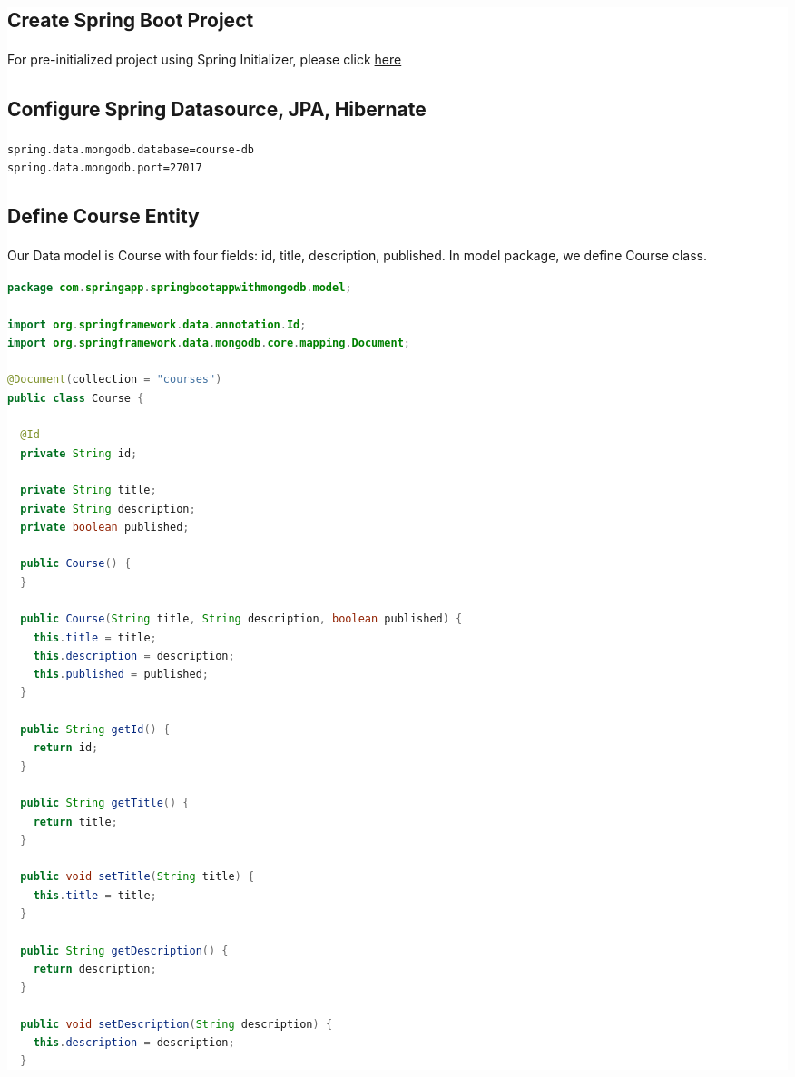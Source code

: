 ## Create Spring Boot Project

For pre-initialized project using Spring Initializer, please
click [here](https://start.spring.io/#!type=maven-project&language=java&platformVersion=3.1.5&packaging=jar&jvmVersion=17&groupId=com.springapp&artifactId=spring-boot-app-with-mongodb&name=spring-boot-app-with-mongodb&description=Demo%20project%20for%20Spring%20Boot&packageName=com.springapp.spring-boot-app-with-mongodb&dependencies=web,actuator,data-mongodb)

## Configure Spring Datasource, JPA, Hibernate

```properties
spring.data.mongodb.database=course-db
spring.data.mongodb.port=27017
```

## Define Course Entity

Our Data model is Course with four fields: id, title, description, published.
In model package, we define Course class.

```java
package com.springapp.springbootappwithmongodb.model;

import org.springframework.data.annotation.Id;
import org.springframework.data.mongodb.core.mapping.Document;

@Document(collection = "courses")
public class Course {

  @Id
  private String id;

  private String title;
  private String description;
  private boolean published;

  public Course() {
  }

  public Course(String title, String description, boolean published) {
    this.title = title;
    this.description = description;
    this.published = published;
  }

  public String getId() {
    return id;
  }

  public String getTitle() {
    return title;
  }

  public void setTitle(String title) {
    this.title = title;
  }

  public String getDescription() {
    return description;
  }

  public void setDescription(String description) {
    this.description = description;
  }
```